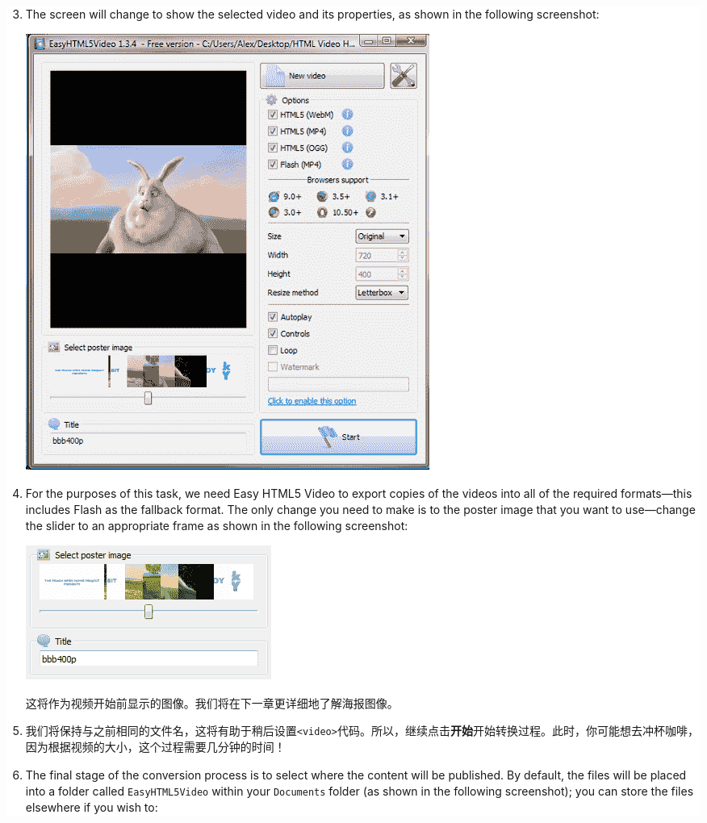 3.  The screen will change to show the selected video and its properties, as shown in the following screenshot:

    ![How to do it...](img/3646_01_NEW_03.jpg)

4.  For the purposes of this task, we need Easy HTML5 Video to export copies of the videos into all of the required formats—this includes Flash as the fallback format. The only change you need to make is to the poster image that you want to use—change the slider to an appropriate frame as shown in the following screenshot:

    ![How to do it...](img/3646_01_NEW_04.jpg)

    这将作为视频开始前显示的图像。我们将在下一章更详细地了解海报图像。

5.  我们将保持与之前相同的文件名，这将有助于稍后设置`<video>`代码。所以，继续点击**开始**开始转换过程。此时，你可能想去冲杯咖啡，因为根据视频的大小，这个过程需要几分钟的时间！
6.  The final stage of the conversion process is to select where the content will be published. By default, the files will be placed into a folder called `EasyHTML5Video` within your `Documents` folder (as shown in the following screenshot); you can store the files elsewhere if you wish to:
